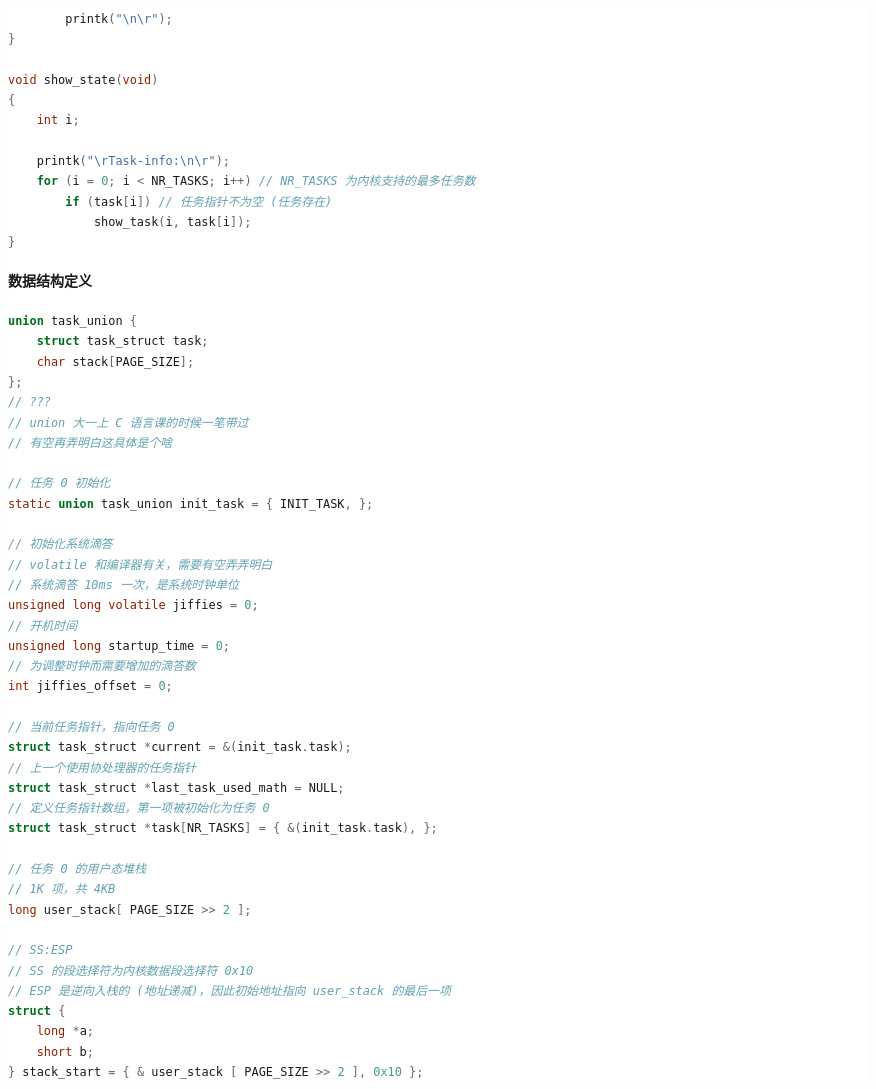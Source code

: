 ```c
        printk("\n\r");
}

void show_state(void)
{
    int i;
    
    printk("\rTask-info:\n\r");
    for (i = 0; i < NR_TASKS; i++) // NR_TASKS 为内核支持的最多任务数
        if (task[i]) // 任务指针不为空 (任务存在)
            show_task(i, task[i]);
}
```

#### 数据结构定义

```c
union task_union {
    struct task_struct task;
    char stack[PAGE_SIZE];
};
// ???
// union 大一上 C 语言课的时候一笔带过
// 有空再弄明白这具体是个啥

// 任务 0 初始化
static union task_union init_task = { INIT_TASK, };

// 初始化系统滴答
// volatile 和编译器有关，需要有空弄弄明白
// 系统滴答 10ms 一次，是系统时钟单位
unsigned long volatile jiffies = 0;
// 开机时间
unsigned long startup_time = 0;
// 为调整时钟而需要增加的滴答数
int jiffies_offset = 0;

// 当前任务指针，指向任务 0
struct task_struct *current = &(init_task.task);
// 上一个使用协处理器的任务指针
struct task_struct *last_task_used_math = NULL; 
// 定义任务指针数组，第一项被初始化为任务 0
struct task_struct *task[NR_TASKS] = { &(init_task.task), };

// 任务 0 的用户态堆栈
// 1K 项，共 4KB
long user_stack[ PAGE_SIZE >> 2 ];

// SS:ESP
// SS 的段选择符为内核数据段选择符 0x10
// ESP 是逆向入栈的 (地址递减)，因此初始地址指向 user_stack 的最后一项
struct {
    long *a;
    short b;
} stack_start = { & user_stack [ PAGE_SIZE >> 2 ], 0x10 };
```
